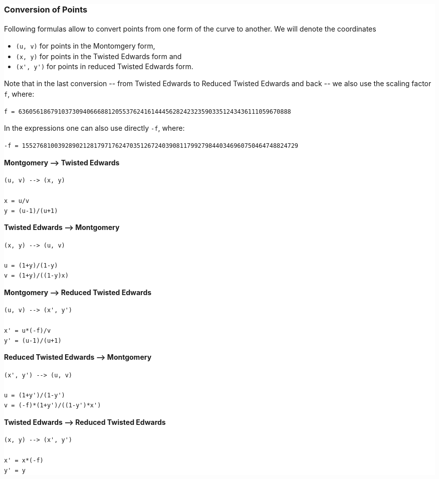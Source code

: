 ### Conversion of Points

Following formulas allow to convert points from one form of the curve to another. We will denote the coordinates

* `(u, v)` for points in the Montomgery form,
* `(x, y)` for points in the Twisted Edwards form and
* `(x', y')` for points in reduced Twisted Edwards form.

Note that in the last conversion -- from Twisted Edwards to Reduced Twisted Edwards and back -- we also use the scaling factor `f`, where:
```
f = 6360561867910373094066688120553762416144456282423235903351243436111059670888
```
In the expressions one can also use directly `-f`, where:
```
-f = 15527681003928902128179717624703512672403908117992798440346960750464748824729
```

**Montgomery --> Twisted Edwards**
```
(u, v) --> (x, y)

x = u/v
y = (u-1)/(u+1)
```

**Twisted Edwards --> Montgomery**
```
(x, y) --> (u, v)

u = (1+y)/(1-y)
v = (1+y)/((1-y)x)
```

**Montgomery --> Reduced Twisted Edwards**
```
(u, v) --> (x', y')

x' = u*(-f)/v
y' = (u-1)/(u+1)
```

**Reduced Twisted Edwards --> Montgomery**
```
(x', y') --> (u, v)

u = (1+y')/(1-y')
v = (-f)*(1+y')/((1-y')*x')
```

**Twisted Edwards --> Reduced Twisted Edwards**
```
(x, y) --> (x', y')

x' = x*(-f)
y' = y
```
